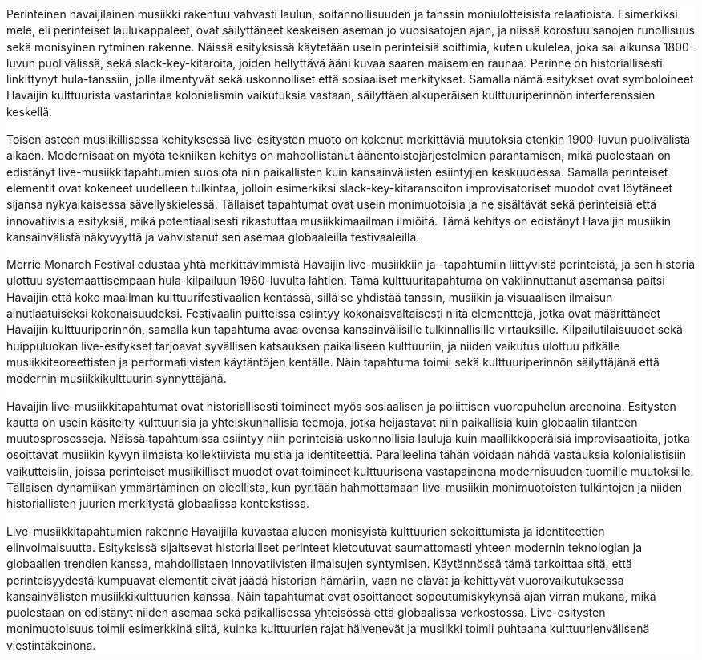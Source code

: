 Perinteinen havaijilainen musiikki rakentuu vahvasti laulun, soitannollisuuden ja tanssin
moniulotteisista relaatioista. Esimerkiksi mele, eli perinteiset laulukappaleet, ovat säilyttäneet
keskeisen aseman jo vuosisatojen ajan, ja niissä korostuu sanojen runollisuus sekä monisyinen
rytminen rakenne. Näissä esityksissä käytetään usein perinteisiä soittimia, kuten ukulelea, joka sai
alkunsa 1800-luvun puolivälissä, sekä slack-key-kitaroita, joiden hellyttävä ääni kuvaa saaren
maisemien rauhaa. Perinne on historiallisesti linkittynyt hula-tanssiin, jolla ilmentyvät sekä
uskonnolliset että sosiaaliset merkitykset. Samalla nämä esitykset ovat symboloineet Havaijin
kulttuurista vastarintaa kolonialismin vaikutuksia vastaan, säilyttäen alkuperäisen
kulttuuriperinnön interferenssien keskellä.

Toisen asteen musiikillisessa kehityksessä live-esitysten muoto on kokenut merkittäviä muutoksia
etenkin 1900-luvun puolivälistä alkaen. Modernisaation myötä tekniikan kehitys on mahdollistanut
äänentoistojärjestelmien parantamisen, mikä puolestaan on edistänyt live-musiikkitapahtumien
suosiota niin paikallisten kuin kansainvälisten esiintyjien keskuudessa. Samalla perinteiset
elementit ovat kokeneet uudelleen tulkintaa, jolloin esimerkiksi slack-key-kitaransoiton
improvisatoriset muodot ovat löytäneet sijansa nykyaikaisessa sävellyskielessä. Tällaiset tapahtumat
ovat usein monimuotoisia ja ne sisältävät sekä perinteisiä että innovatiivisia esityksiä, mikä
potentiaalisesti rikastuttaa musiikkimaailman ilmiöitä. Tämä kehitys on edistänyt Havaijin musiikin
kansainvälistä näkyvyyttä ja vahvistanut sen asemaa globaaleilla festivaaleilla.

Merrie Monarch Festival edustaa yhtä merkittävimmistä Havaijin live-musiikkiin ja -tapahtumiin
liittyvistä perinteistä, ja sen historia ulottuu systemaattisempaan hula-kilpailuun 1960-luvulta
lähtien. Tämä kulttuuritapahtuma on vakiinnuttanut asemansa paitsi Havaijin että koko maailman
kulttuurifestivaalien kentässä, sillä se yhdistää tanssin, musiikin ja visuaalisen ilmaisun
ainutlaatuiseksi kokonaisuudeksi. Festivaalin puitteissa esiintyy kokonaisvaltaisesti niitä
elementtejä, jotka ovat määrittäneet Havaijin kulttuuriperinnön, samalla kun tapahtuma avaa ovensa
kansainvälisille tulkinnallisille virtauksille. Kilpailutilaisuudet sekä huippuluokan live-esitykset
tarjoavat syvällisen katsauksen paikalliseen kulttuuriin, ja niiden vaikutus ulottuu pitkälle
musiikkiteoreettisten ja performatiivisten käytäntöjen kentälle. Näin tapahtuma toimii sekä
kulttuuriperinnön säilyttäjänä että modernin musiikkikulttuurin synnyttäjänä.

Havaijin live-musiikkitapahtumat ovat historiallisesti toimineet myös sosiaalisen ja poliittisen
vuoropuhelun areenoina. Esitysten kautta on usein käsitelty kulttuurisia ja yhteiskunnallisia
teemoja, jotka heijastavat niin paikallisia kuin globaalin tilanteen muutosprosesseja. Näissä
tapahtumissa esiintyy niin perinteisiä uskonnollisia lauluja kuin maallikkoperäisiä
improvisaatioita, jotka osoittavat musiikin kyvyn ilmaista kollektiivista muistia ja identiteettiä.
Paralleelina tähän voidaan nähdä vastauksia kolonialistisiin vaikutteisiin, joissa perinteiset
musiikilliset muodot ovat toimineet kulttuurisena vastapainona modernisuuden tuomille muutoksille.
Tällaisen dynamiikan ymmärtäminen on oleellista, kun pyritään hahmottamaan live-musiikin
monimuotoisten tulkintojen ja niiden historiallisten juurien merkitystä globaalissa kontekstissa.

Live-musiikkitapahtumien rakenne Havaijilla kuvastaa alueen monisyistä kulttuurien sekoittumista ja
identiteettien elinvoimaisuutta. Esityksissä sijaitsevat historialliset perinteet kietoutuvat
saumattomasti yhteen modernin teknologian ja globaalien trendien kanssa, mahdollistaen
innovatiivisten ilmaisujen syntymisen. Käytännössä tämä tarkoittaa sitä, että perinteisyydestä
kumpuavat elementit eivät jäädä historian hämäriin, vaan ne elävät ja kehittyvät vuorovaikutuksessa
kansainvälisten musiikkikulttuurien kanssa. Näin tapahtumat ovat osoittaneet sopeutumiskykynsä ajan
virran mukana, mikä puolestaan on edistänyt niiden asemaa sekä paikallisessa yhteisössä että
globaalissa verkostossa. Live-esitysten monimuotoisuus toimii esimerkkinä siitä, kuinka kulttuurien
rajat hälvenevät ja musiikki toimii puhtaana kulttuurienvälisenä viestintäkeinona.
